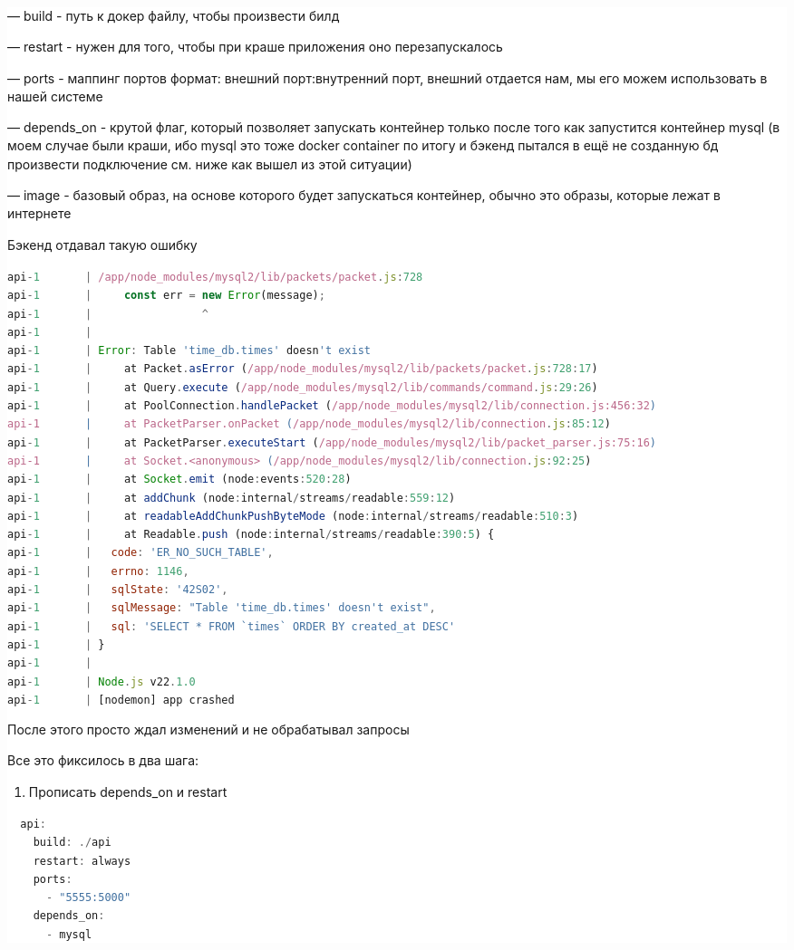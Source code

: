 
— build - путь к докер файлу, чтобы произвести билд

— restart - нужен для того, чтобы при краше приложения оно перезапускалось

— ports - маппинг портов формат: внешний порт:внутренний порт, внешний отдается нам, мы его можем использовать в нашей системе

— depends_on - крутой флаг, который позволяет запускать контейнер только после того как запустится контейнер mysql (в моем случае были краши, ибо mysql это тоже docker container по итогу и бэкенд пытался в ещё не созданную бд произвести подключение см. ниже как вышел из этой ситуации)

— image - базовый образ, на основе которого будет запускаться контейнер, обычно это образы, которые лежат в интернете

Бэкенд отдавал такую ошибку 

```jsx
api-1       | /app/node_modules/mysql2/lib/packets/packet.js:728
api-1       |     const err = new Error(message);
api-1       |                 ^
api-1       | 
api-1       | Error: Table 'time_db.times' doesn't exist
api-1       |     at Packet.asError (/app/node_modules/mysql2/lib/packets/packet.js:728:17)
api-1       |     at Query.execute (/app/node_modules/mysql2/lib/commands/command.js:29:26)
api-1       |     at PoolConnection.handlePacket (/app/node_modules/mysql2/lib/connection.js:456:32)
api-1       |     at PacketParser.onPacket (/app/node_modules/mysql2/lib/connection.js:85:12)
api-1       |     at PacketParser.executeStart (/app/node_modules/mysql2/lib/packet_parser.js:75:16)
api-1       |     at Socket.<anonymous> (/app/node_modules/mysql2/lib/connection.js:92:25)
api-1       |     at Socket.emit (node:events:520:28)
api-1       |     at addChunk (node:internal/streams/readable:559:12)
api-1       |     at readableAddChunkPushByteMode (node:internal/streams/readable:510:3)
api-1       |     at Readable.push (node:internal/streams/readable:390:5) {
api-1       |   code: 'ER_NO_SUCH_TABLE',
api-1       |   errno: 1146,
api-1       |   sqlState: '42S02',
api-1       |   sqlMessage: "Table 'time_db.times' doesn't exist",
api-1       |   sql: 'SELECT * FROM `times` ORDER BY created_at DESC'
api-1       | }
api-1       | 
api-1       | Node.js v22.1.0
api-1       | [nodemon] app crashed
```

После этого просто ждал изменений и не обрабатывал запросы

Все это фиксилось в два шага:

1)  Прописать depends_on и restart

```jsx
  api: 
    build: ./api
    restart: always
    ports:
      - "5555:5000"
    depends_on:
      - mysql
```
